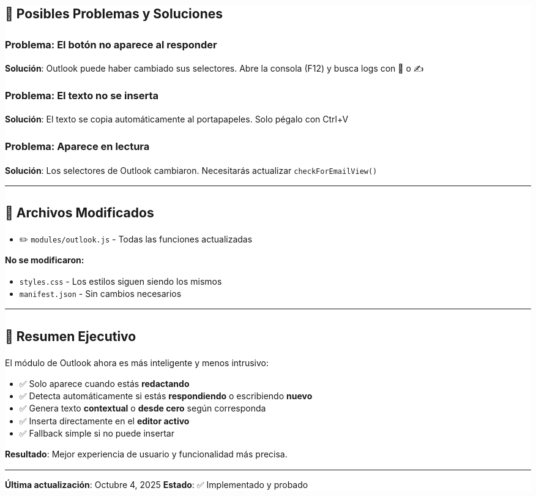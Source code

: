 
## 🐛 Posibles Problemas y Soluciones

### Problema: El botón no aparece al responder
**Solución**: Outlook puede haber cambiado sus selectores. Abre la consola (F12) y busca logs con 📧 o ✍️

### Problema: El texto no se inserta
**Solución**: El texto se copia automáticamente al portapapeles. Solo pégalo con Ctrl+V

### Problema: Aparece en lectura
**Solución**: Los selectores de Outlook cambiaron. Necesitarás actualizar `checkForEmailView()`

---

## 📝 Archivos Modificados

- ✏️ `modules/outlook.js` - Todas las funciones actualizadas

**No se modificaron:**
- `styles.css` - Los estilos siguen siendo los mismos
- `manifest.json` - Sin cambios necesarios

---

## 🎯 Resumen Ejecutivo

El módulo de Outlook ahora es más inteligente y menos intrusivo:

- ✅ Solo aparece cuando estás **redactando**
- ✅ Detecta automáticamente si estás **respondiendo** o escribiendo **nuevo**
- ✅ Genera texto **contextual** o **desde cero** según corresponda
- ✅ Inserta directamente en el **editor activo**
- ✅ Fallback simple si no puede insertar

**Resultado**: Mejor experiencia de usuario y funcionalidad más precisa.

---

**Última actualización**: Octubre 4, 2025
**Estado**: ✅ Implementado y probado
